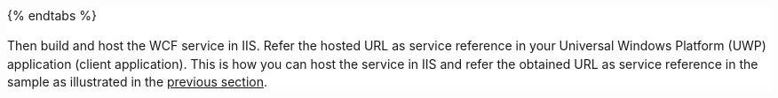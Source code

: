 {% endtabs %}

Then build and host the WCF service in IIS. Refer the hosted URL as service reference in your Universal Windows Platform (UWP) application (client application). This is how you can host the service in IIS and refer the obtained URL as service reference in the sample as illustrated in the [previous section](#adding-service-reference-to-project).